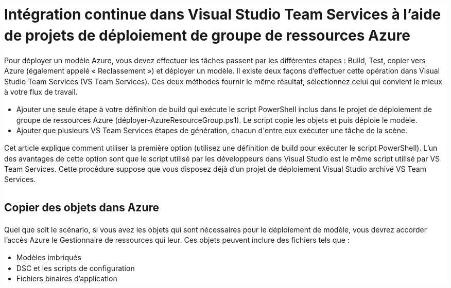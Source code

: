 <properties
    pageTitle="Intégration continue dans VS Team Services à l’aide de projets de groupe de ressources Azure | Microsoft Azure"
    description="Décrit comment configurer l’intégration continue dans Visual Studio Team Services à l’aide de projets de déploiement de groupe de ressources Azure dans Visual Studio."
    services="visual-studio-online"
    documentationCenter="na"
    authors="mlearned"
    manager="erickson-doug"
    editor="" />

 <tags
    ms.service="azure-resource-manager"
    ms.devlang="multiple"
    ms.topic="article"
    ms.tgt_pltfrm="na"
    ms.workload="na"
    ms.date="08/01/2016"
    ms.author="mlearned" />

# <a name="continuous-integration-in-visual-studio-team-services-using-azure-resource-group-deployment-projects"></a>Intégration continue dans Visual Studio Team Services à l’aide de projets de déploiement de groupe de ressources Azure

Pour déployer un modèle Azure, vous devez effectuer les tâches passent par les différentes étapes : Build, Test, copier vers Azure (également appelé « Reclassement ») et déployer un modèle.  Il existe deux façons d’effectuer cette opération dans Visual Studio Team Services (VS Team Services). Ces deux méthodes fournir le même résultat, sélectionnez celui qui convient le mieux à votre flux de travail.

-   Ajouter une seule étape à votre définition de build qui exécute le script PowerShell inclus dans le projet de déploiement de groupe de ressources Azure (déployer-AzureResourceGroup.ps1). Le script copie les objets et puis déploie le modèle.
-   Ajouter que plusieurs VS Team Services étapes de génération, chacun d'entre eux exécuter une tâche de la scène.

Cet article explique comment utiliser la première option (utilisez une définition de build pour exécuter le script PowerShell). L’un des avantages de cette option sont que le script utilisé par les développeurs dans Visual Studio est le même script utilisé par VS Team Services. Cette procédure suppose que vous disposez déjà d’un projet de déploiement Visual Studio archivé VS Team Services.

## <a name="copy-artifacts-to-azure"></a>Copier des objets dans Azure 

Quel que soit le scénario, si vous avez les objets qui sont nécessaires pour le déploiement de modèle, vous devrez accorder l’accès Azure le Gestionnaire de ressources qui leur. Ces objets peuvent inclure des fichiers tels que :

-   Modèles imbriqués
-   DSC et les scripts de configuration
-   Fichiers binaires d’application
